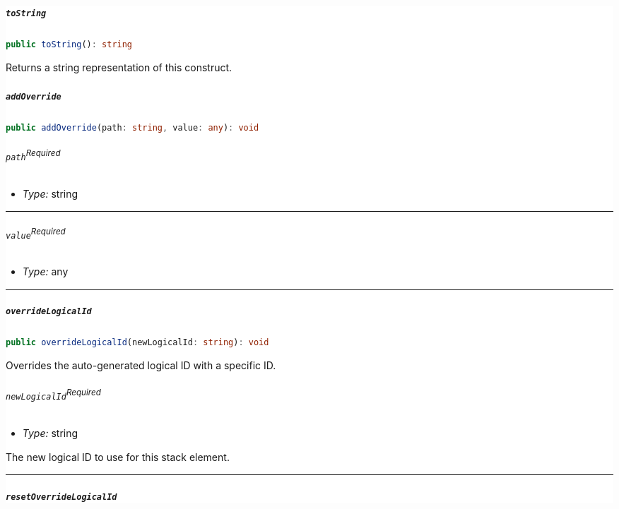 
##### `toString` <a name="toString" id="@cdktf/provider-azurerm.storageAccountNetworkRules.StorageAccountNetworkRulesA.toString"></a>

```typescript
public toString(): string
```

Returns a string representation of this construct.

##### `addOverride` <a name="addOverride" id="@cdktf/provider-azurerm.storageAccountNetworkRules.StorageAccountNetworkRulesA.addOverride"></a>

```typescript
public addOverride(path: string, value: any): void
```

###### `path`<sup>Required</sup> <a name="path" id="@cdktf/provider-azurerm.storageAccountNetworkRules.StorageAccountNetworkRulesA.addOverride.parameter.path"></a>

- *Type:* string

---

###### `value`<sup>Required</sup> <a name="value" id="@cdktf/provider-azurerm.storageAccountNetworkRules.StorageAccountNetworkRulesA.addOverride.parameter.value"></a>

- *Type:* any

---

##### `overrideLogicalId` <a name="overrideLogicalId" id="@cdktf/provider-azurerm.storageAccountNetworkRules.StorageAccountNetworkRulesA.overrideLogicalId"></a>

```typescript
public overrideLogicalId(newLogicalId: string): void
```

Overrides the auto-generated logical ID with a specific ID.

###### `newLogicalId`<sup>Required</sup> <a name="newLogicalId" id="@cdktf/provider-azurerm.storageAccountNetworkRules.StorageAccountNetworkRulesA.overrideLogicalId.parameter.newLogicalId"></a>

- *Type:* string

The new logical ID to use for this stack element.

---

##### `resetOverrideLogicalId` <a name="resetOverrideLogicalId" id="@cdktf/provider-azurerm.storageAccountNetworkRules.StorageAccountNetworkRulesA.resetOverrideLogicalId"></a>
